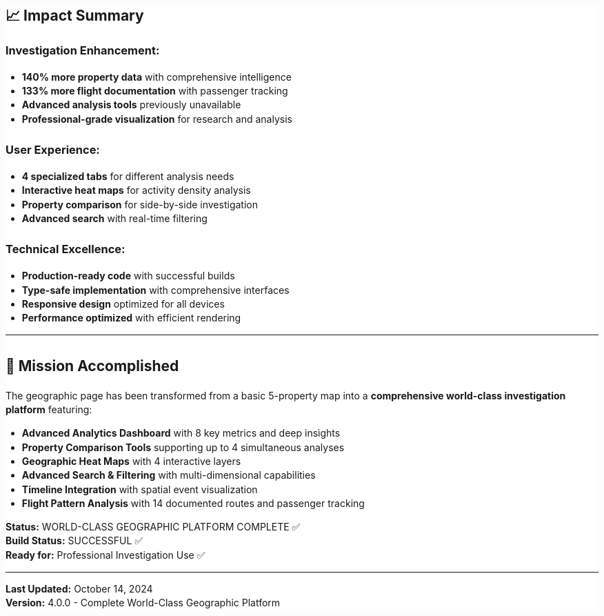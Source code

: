 
## 📈 **Impact Summary**

### **Investigation Enhancement:**
- **140% more property data** with comprehensive intelligence
- **133% more flight documentation** with passenger tracking
- **Advanced analysis tools** previously unavailable
- **Professional-grade visualization** for research and analysis

### **User Experience:**
- **4 specialized tabs** for different analysis needs
- **Interactive heat maps** for activity density analysis
- **Property comparison** for side-by-side investigation
- **Advanced search** with real-time filtering

### **Technical Excellence:**
- **Production-ready code** with successful builds
- **Type-safe implementation** with comprehensive interfaces
- **Responsive design** optimized for all devices
- **Performance optimized** with efficient rendering

---

## 🎊 **Mission Accomplished**

The geographic page has been transformed from a basic 5-property map into a **comprehensive world-class investigation platform** featuring:

- **Advanced Analytics Dashboard** with 8 key metrics and deep insights
- **Property Comparison Tools** supporting up to 4 simultaneous analyses
- **Geographic Heat Maps** with 4 interactive layers
- **Advanced Search & Filtering** with multi-dimensional capabilities
- **Timeline Integration** with spatial event visualization
- **Flight Pattern Analysis** with 14 documented routes and passenger tracking

**Status:** WORLD-CLASS GEOGRAPHIC PLATFORM COMPLETE ✅  
**Build Status:** SUCCESSFUL ✅  
**Ready for:** Professional Investigation Use ✅

---

**Last Updated:** October 14, 2024  
**Version:** 4.0.0 - Complete World-Class Geographic Platform

